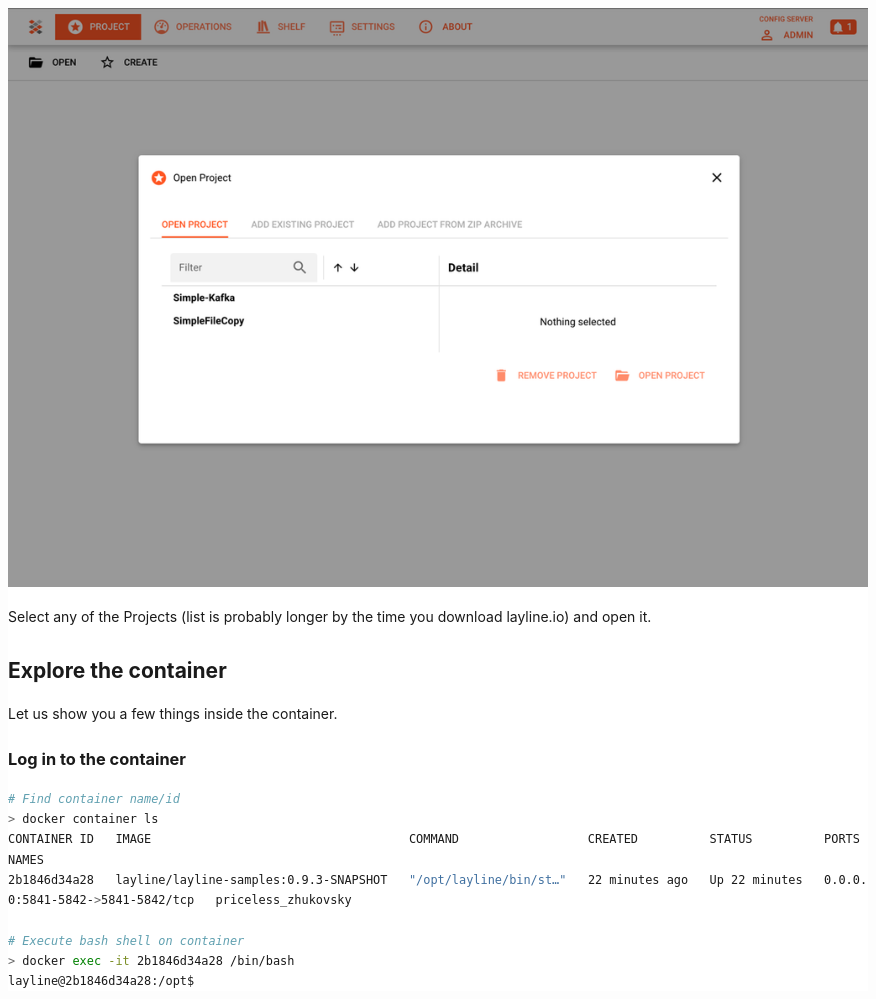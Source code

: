 ![1ec349e3.png](img%2F1ec349e3.png "Open Project Dialog (Quickstart)")

Select any of the Projects (list is probably longer by the time you download layline.io) and open it.

## Explore the container

Let us show you a few things inside the container.

### Log in to the container

```bash
# Find container name/id
> docker container ls
CONTAINER ID   IMAGE                                    COMMAND                  CREATED          STATUS          PORTS                              NAMES
2b1846d34a28   layline/layline-samples:0.9.3-SNAPSHOT   "/opt/layline/bin/st…"   22 minutes ago   Up 22 minutes   0.0.0.0:5841-5842->5841-5842/tcp   priceless_zhukovsky

# Execute bash shell on container
> docker exec -it 2b1846d34a28 /bin/bash
layline@2b1846d34a28:/opt$
```
